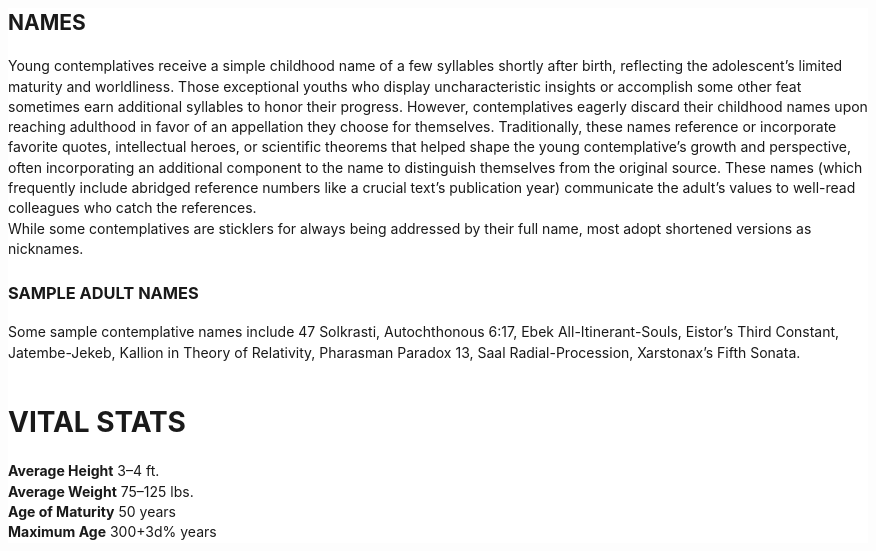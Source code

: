 ## NAMES

Young contemplatives receive a simple childhood name of a few syllables shortly after birth, reflecting the adolescent’s limited maturity and worldliness. Those exceptional youths who display uncharacteristic insights or accomplish some other feat sometimes earn additional syllables to honor their progress. However, contemplatives eagerly discard their childhood names upon reaching adulthood in favor of an appellation they choose for themselves. Traditionally, these names reference or incorporate favorite quotes, intellectual heroes, or scientific theorems that helped shape the young contemplative’s growth and perspective, often incorporating an additional component to the name to distinguish themselves from the original source. These names (which frequently include abridged reference numbers like a crucial text’s publication year) communicate the adult’s values to well-read colleagues who catch the references.  
While some contemplatives are sticklers for always being addressed by their full name, most adopt shortened versions as nicknames.

### SAMPLE ADULT NAMES

Some sample contemplative names include 47 Solkrasti, Autochthonous 6:17, Ebek All-Itinerant-Souls, Eistor’s Third Constant, Jatembe-Jekeb, Kallion in Theory of Relativity, Pharasman Paradox 13, Saal Radial-Procession, Xarstonax’s Fifth Sonata.  

# VITAL STATS

**Average Height** 3–4 ft.  
**Average Weight** 75–125 lbs.  
**Age of Maturity** 50 years  
**Maximum Age** 300+3d% years
